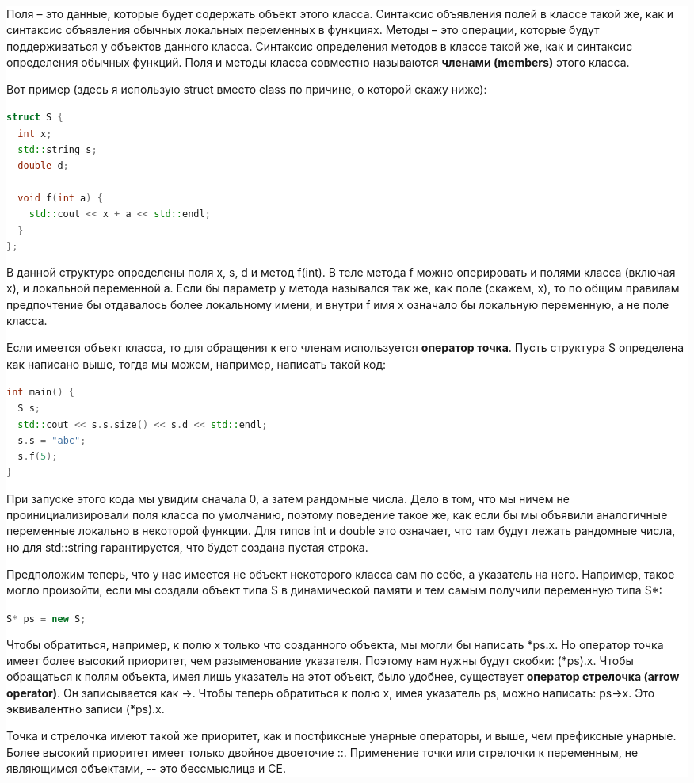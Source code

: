 Поля – это данные, которые будет содержать объект этого класса. Синтаксис объявления полей в классе такой же, как и синтаксис объявления обычных локальных переменных в функциях. Методы – это операции, которые будут поддерживаться у объектов данного класса. Синтаксис определения методов в классе такой же, как и синтаксис определения обычных функций. Поля и методы класса совместно называются **членами (members)** этого класса.

Вот пример (здесь я использую struct вместо class по причине, о которой скажу ниже):

```cpp
struct S {
  int x;
  std::string s;
  double d;
  
  void f(int a) {
    std::cout << x + a << std::endl;
  }
};
```  

В данной структуре определены поля x, s, d и метод f(int). В теле метода f можно оперировать и полями класса (включая x), и локальной переменной a. Если бы параметр у метода назывался так же, как поле (скажем, x), то по общим правилам предпочтение бы отдавалось более локальному имени, и внутри f имя x означало бы локальную переменную, а не поле класса.

Если имеется объект класса, то для обращения к его членам используется **оператор точка**. Пусть структура S определена как написано выше, тогда мы можем, например, написать такой код:  

```cpp
int main() {
  S s;
  std::cout << s.s.size() << s.d << std::endl;
  s.s = "abc";
  s.f(5);
}
```

При запуске этого кода мы увидим сначала 0, а затем рандомные числа. Дело в том, что мы ничем не проинициализировали поля класса по умолчанию, поэтому поведение такое же, как если бы мы объявили аналогичные переменные локально в некоторой функции. Для типов int и double это означает, что там будут лежать рандомные числа, но для std::string гарантируется, что будет создана пустая строка.

Предположим теперь, что у нас имеется не объект некоторого класса сам по себе, а указатель на него. Например, такое могло произойти, если мы создали объект типа S в динамической памяти и тем самым получили переменную типа S*:  
  
```cpp
S* ps = new S;
```
Чтобы обратиться, например, к полю x только что созданного объекта, мы могли бы написать *ps.x. Но оператор точка имеет более высокий приоритет, чем разыменование указателя. Поэтому нам нужны будут скобки: (*ps).x. Чтобы обращаться к полям объекта, имея лишь указатель на этот объект, было удобнее, существует **оператор стрелочка (arrow operator)**. Он записывается как ->. Чтобы теперь обратиться к полю x, имея указатель ps, можно написать: ps->x. Это эквивалентно записи (*ps).x.

Точка и стрелочка имеют такой же приоритет, как и постфиксные унарные операторы, и выше, чем префиксные унарные. Более высокий приоритет имеет только двойное двоеточие ::. Применение точки или стрелочки к переменным, не являющимся объектами, -- это бессмыслица и CE.  
